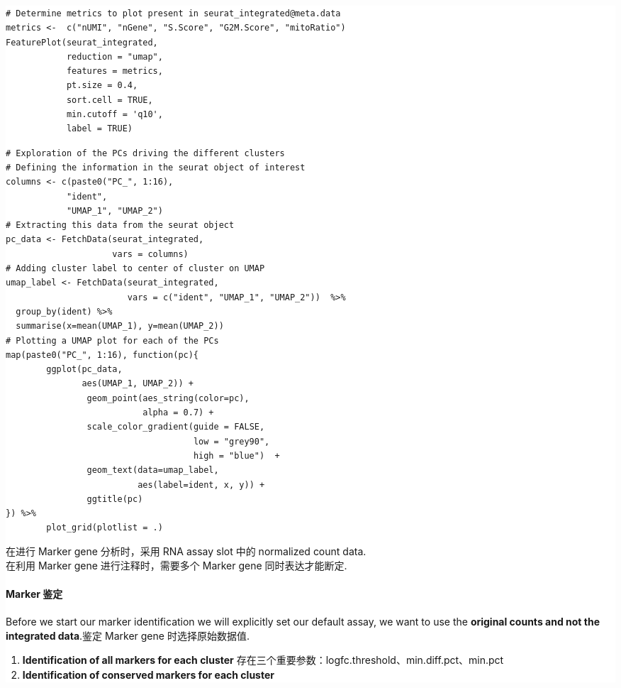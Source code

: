 ```
# Determine metrics to plot present in seurat_integrated@meta.data
metrics <-  c("nUMI", "nGene", "S.Score", "G2M.Score", "mitoRatio")
FeaturePlot(seurat_integrated,
            reduction = "umap",
            features = metrics,
            pt.size = 0.4,
            sort.cell = TRUE,
            min.cutoff = 'q10',
            label = TRUE)
```

```
# Exploration of the PCs driving the different clusters
# Defining the information in the seurat object of interest
columns <- c(paste0("PC_", 1:16),
            "ident",
            "UMAP_1", "UMAP_2")
# Extracting this data from the seurat object
pc_data <- FetchData(seurat_integrated,
                     vars = columns)
# Adding cluster label to center of cluster on UMAP
umap_label <- FetchData(seurat_integrated,
                        vars = c("ident", "UMAP_1", "UMAP_2"))  %>%
  group_by(ident) %>%
  summarise(x=mean(UMAP_1), y=mean(UMAP_2))
# Plotting a UMAP plot for each of the PCs
map(paste0("PC_", 1:16), function(pc){
        ggplot(pc_data,
               aes(UMAP_1, UMAP_2)) +
                geom_point(aes_string(color=pc),
                           alpha = 0.7) +
                scale_color_gradient(guide = FALSE,
                                     low = "grey90",
                                     high = "blue")  +
                geom_text(data=umap_label,
                          aes(label=ident, x, y)) +
                ggtitle(pc)
}) %>%
        plot_grid(plotlist = .)
```

在进行 Marker gene 分析时，采用 RNA assay slot 中的 normalized count data.<br>
在利用 Marker gene 进行注释时，需要多个 Marker gene 同时表达才能断定.<br>

#### Marker 鉴定

Before we start our marker identification we will explicitly set our default assay, we want to use the **original counts and not the integrated data**.鉴定 Marker gene 时选择原始数据值.<br>

1. **Identification of all markers for each cluster**
   存在三个重要参数：logfc.threshold、min.diff.pct、min.pct
2. **Identification of conserved markers for each cluster**
